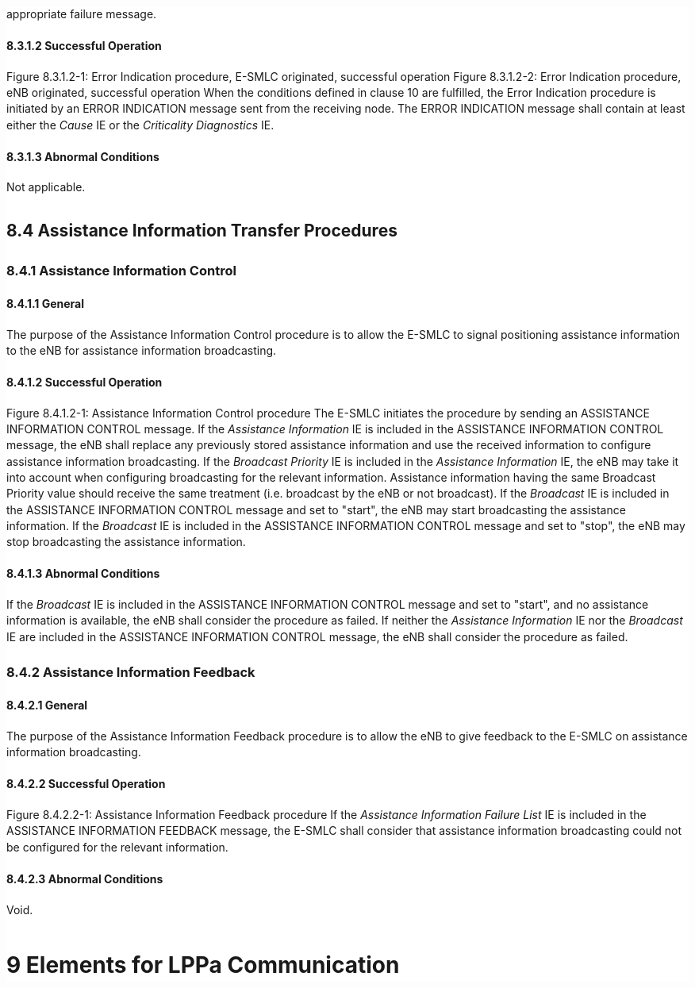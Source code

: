appropriate failure message.
#### 8.3.1.2 Successful Operation
Figure 8.3.1.2-1: Error Indication procedure, E-SMLC originated, successful
operation
Figure 8.3.1.2-2: Error Indication procedure, eNB originated, successful
operation
When the conditions defined in clause 10 are fulfilled, the Error Indication
procedure is initiated by an ERROR INDICATION message sent from the receiving
node.
The ERROR INDICATION message shall contain at least either the _Cause_ IE or
the _Criticality Diagnostics_ IE.
#### 8.3.1.3 Abnormal Conditions
Not applicable.
## 8.4 Assistance Information Transfer Procedures
### 8.4.1 Assistance Information Control
#### 8.4.1.1 General
The purpose of the Assistance Information Control procedure is to allow the
E-SMLC to signal positioning assistance information to the eNB for assistance
information broadcasting.
#### 8.4.1.2 Successful Operation
Figure 8.4.1.2-1: Assistance Information Control procedure
The E-SMLC initiates the procedure by sending an ASSISTANCE INFORMATION
CONTROL message.
If the _Assistance Information_ IE is included in the ASSISTANCE INFORMATION
CONTROL message, the eNB shall replace any previously stored assistance
information and use the received information to configure assistance
information broadcasting.
If the _Broadcast Priority_ IE is included in the _Assistance Information_ IE,
the eNB may take it into account when configuring broadcasting for the
relevant information. Assistance information having the same Broadcast
Priority value should receive the same treatment (i.e. broadcast by the eNB or
not broadcast).
If the _Broadcast_ IE is included in the ASSISTANCE INFORMATION CONTROL
message and set to \"start\", the eNB may start broadcasting the assistance
information. If the _Broadcast_ IE is included in the ASSISTANCE INFORMATION
CONTROL message and set to \"stop\", the eNB may stop broadcasting the
assistance information.
#### 8.4.1.3 Abnormal Conditions
If the _Broadcast_ IE is included in the ASSISTANCE INFORMATION CONTROL
message and set to \"start\", and no assistance information is available, the
eNB shall consider the procedure as failed.
If neither the _Assistance Information_ IE nor the _Broadcast_ IE are included
in the ASSISTANCE INFORMATION CONTROL message, the eNB shall consider the
procedure as failed.
### 8.4.2 Assistance Information Feedback
#### 8.4.2.1 General
The purpose of the Assistance Information Feedback procedure is to allow the
eNB to give feedback to the E-SMLC on assistance information broadcasting.
#### 8.4.2.2 Successful Operation
Figure 8.4.2.2-1: Assistance Information Feedback procedure
If the _Assistance Information Failure List_ IE is included in the ASSISTANCE
INFORMATION FEEDBACK message, the E-SMLC shall consider that assistance
information broadcasting could not be configured for the relevant information.
#### 8.4.2.3 Abnormal Conditions
Void.
# 9 Elements for LPPa Communication